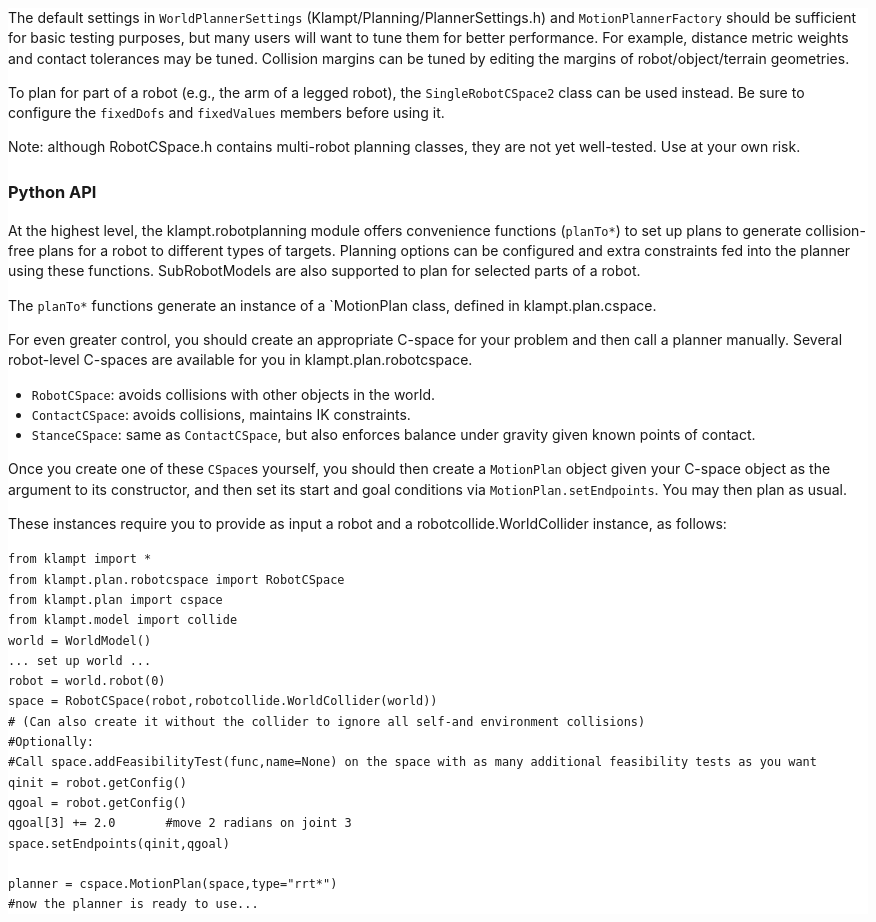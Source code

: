 The default settings in `WorldPlannerSettings` (Klampt/Planning/PlannerSettings.h) and `MotionPlannerFactory` should be sufficient for basic testing purposes, but many users will want to tune them for better performance. For example, distance metric weights and contact tolerances may be tuned. Collision margins can be tuned by editing the margins of robot/object/terrain geometries.

To plan for part of a robot (e.g., the arm of a legged robot), the `SingleRobotCSpace2` class can be used instead. Be sure to configure the `fixedDofs` and `fixedValues` members before using it.

Note: although RobotCSpace.h contains multi-robot planning classes, they are not yet well-tested. Use at your own risk.

### Python API

At the highest level, the klampt.robotplanning module offers convenience functions (`planTo*`) to set up plans to generate collision-free plans for a robot to different types of targets. Planning options can be configured and extra constraints fed into the planner using these functions. SubRobotModels are also supported to plan for selected parts of a robot.

The `planTo*` functions generate an instance of a `MotionPlan class, defined in klampt.plan.cspace.

For even greater control, you should create an appropriate C-space for your problem and then call a planner manually. Several robot-level C-spaces are available for you in klampt.plan.robotcspace.

- `RobotCSpace`: avoids collisions with other objects in the world.
- `ContactCSpace`: avoids collisions, maintains IK constraints.
- `StanceCSpace`: same as `ContactCSpace`, but also enforces balance under gravity given known points of contact.

Once you create one of these `CSpace`s yourself, you should then create a `MotionPlan` object given your C-space object as the argument to its constructor, and then set its start and goal conditions via `MotionPlan.setEndpoints`.  You may then plan as usual.

These instances require you to provide as input a robot and a robotcollide.WorldCollider instance, as follows:

```
from klampt import *
from klampt.plan.robotcspace import RobotCSpace
from klampt.plan import cspace
from klampt.model import collide
world = WorldModel()
... set up world ...
robot = world.robot(0)
space = RobotCSpace(robot,robotcollide.WorldCollider(world))
# (Can also create it without the collider to ignore all self-and environment collisions)
#Optionally:
#Call space.addFeasibilityTest(func,name=None) on the space with as many additional feasibility tests as you want
qinit = robot.getConfig()
qgoal = robot.getConfig()
qgoal[3] += 2.0       #move 2 radians on joint 3
space.setEndpoints(qinit,qgoal)

planner = cspace.MotionPlan(space,type="rrt*")
#now the planner is ready to use...
```
